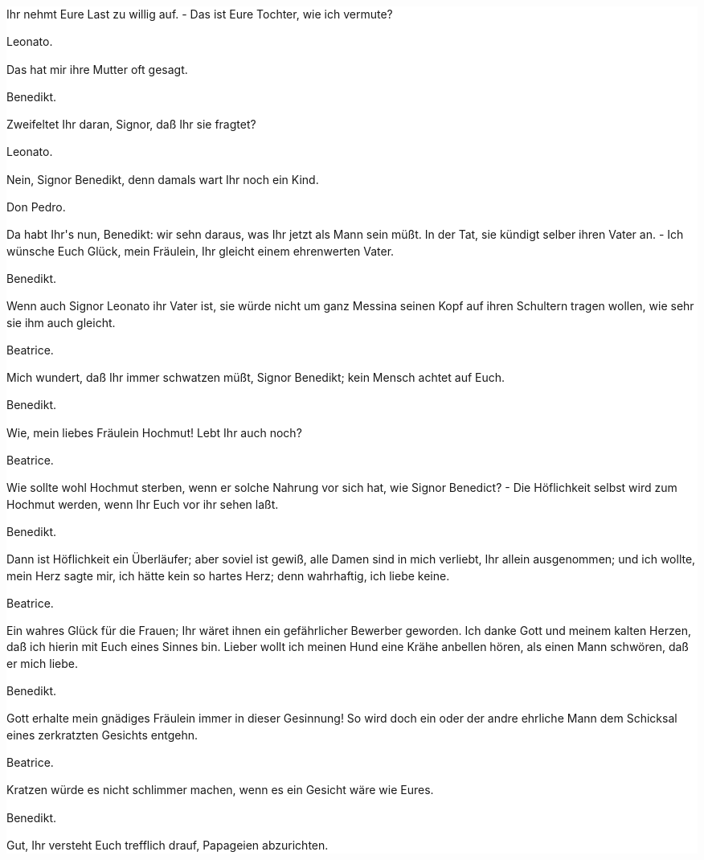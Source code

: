 Ihr nehmt Eure Last zu willig auf. - Das ist Eure Tochter, wie ich vermute?

Leonato.

Das hat mir ihre Mutter oft gesagt.

Benedikt.

Zweifeltet Ihr daran, Signor, daß Ihr sie fragtet?

Leonato.

Nein, Signor Benedikt, denn damals wart Ihr noch ein Kind.

Don Pedro.

Da habt Ihr's nun, Benedikt: wir sehn daraus, was Ihr jetzt als Mann sein müßt. In der Tat, sie kündigt selber ihren Vater an. - Ich wünsche Euch Glück, mein Fräulein, Ihr gleicht einem ehrenwerten Vater.

Benedikt.

Wenn auch Signor Leonato ihr Vater ist, sie würde nicht um ganz Messina seinen Kopf auf ihren Schultern tragen wollen, wie sehr sie ihm auch gleicht.

Beatrice.

Mich wundert, daß Ihr immer schwatzen müßt, Signor Benedikt; kein Mensch achtet auf Euch.

Benedikt.

Wie, mein liebes Fräulein Hochmut! Lebt Ihr auch noch?

Beatrice.

Wie sollte wohl Hochmut sterben, wenn er solche Nahrung vor sich hat, wie Signor Benedict? - Die Höflichkeit selbst wird zum Hochmut werden, wenn Ihr Euch vor ihr sehen laßt.

Benedikt.

Dann ist Höflichkeit ein Überläufer; aber soviel ist gewiß, alle Damen sind in mich verliebt, Ihr allein ausgenommen; und ich wollte, mein Herz sagte mir, ich hätte kein so hartes Herz; denn wahrhaftig, ich liebe keine.

Beatrice.

Ein wahres Glück für die Frauen; Ihr wäret ihnen ein gefährlicher Bewerber geworden. Ich danke Gott und meinem kalten Herzen, daß ich hierin mit Euch eines Sinnes bin. Lieber wollt ich meinen Hund eine Krähe anbellen hören, als einen Mann schwören, daß er mich liebe.

Benedikt.

Gott erhalte mein gnädiges Fräulein immer in dieser Gesinnung! So wird doch ein oder der andre ehrliche Mann dem Schicksal eines zerkratzten Gesichts entgehn.

Beatrice.

Kratzen würde es nicht schlimmer machen, wenn es ein Gesicht wäre wie Eures.

Benedikt.

Gut, Ihr versteht Euch trefflich drauf, Papageien abzurichten.
